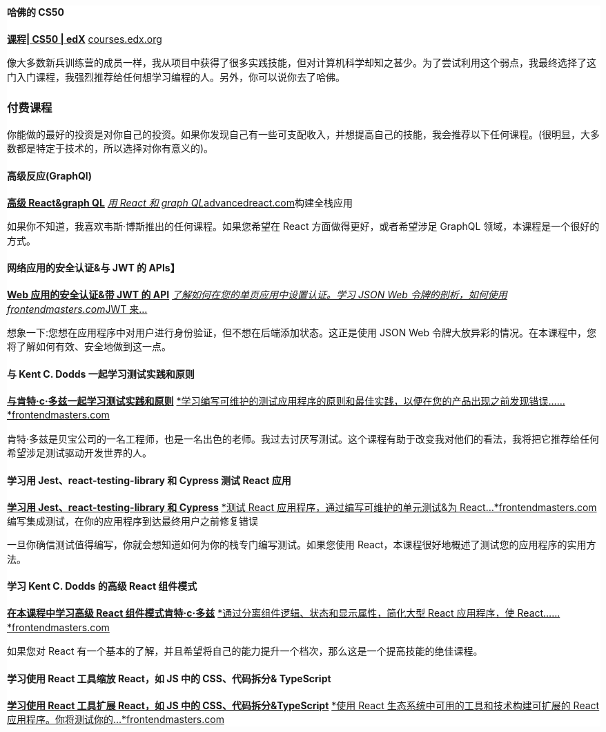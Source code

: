 #### **哈佛的 CS50**

[**课程| CS50 | edX**](https://courses.edx.org/courses/course-v1:HarvardX+CS50+X/course/)
[courses.edx.org](https://courses.edx.org/courses/course-v1:HarvardX+CS50+X/course/)

像大多数新兵训练营的成员一样，我从项目中获得了很多实践技能，但对计算机科学却知之甚少。为了尝试利用这个弱点，我最终选择了这门入门课程，我强烈推荐给任何想学习编程的人。另外，你可以说你去了哈佛。

### **付费课程**

你能做的最好的投资是对你自己的投资。如果你发现自己有一些可支配收入，并想提高自己的技能，我会推荐以下任何课程。(很明显，大多数都是特定于技术的，所以选择对你有意义的)。

#### 高级反应(GraphQl)

[**高级 React&graph QL**](https://advancedreact.com/)
[*用 React 和 graph QL*advancedreact.com](https://advancedreact.com/)构建全栈应用

如果你不知道，我喜欢韦斯·博斯推出的任何课程。如果您希望在 React 方面做得更好，或者希望涉足 GraphQL 领域，本课程是一个很好的方式。

#### **网络应用的安全认证&与 JWT 的 APIs】**

[**Web 应用的安全认证&带 JWT 的 API**](https://frontendmasters.com/courses/secure-auth-jwt/)
[*了解如何在您的单页应用中设置认证。学习 JSON Web 令牌的剖析，如何使用 frontendmasters.com*JWT 来…](https://frontendmasters.com/courses/secure-auth-jwt/)

想象一下:您想在应用程序中对用户进行身份验证，但不想在后端添加状态。这正是使用 JSON Web 令牌大放异彩的情况。在本课程中，您将了解如何有效、安全地做到这一点。

#### **与 Kent C. Dodds 一起学习测试实践和原则**

[**与肯特·c·多兹一起学习测试实践和原则**](https://frontendmasters.com/courses/testing-practices-principles/)
[*学习编写可维护的测试应用程序的原则和最佳实践，以便在您的产品出现之前发现错误……*frontendmasters.com](https://frontendmasters.com/courses/testing-practices-principles/)

肯特·多兹是贝宝公司的一名工程师，也是一名出色的老师。我过去讨厌写测试。这个课程有助于改变我对他们的看法，我将把它推荐给任何希望涉足测试驱动开发世界的人。

#### **学习用 Jest、react-testing-library 和 Cypress 测试 React 应用**

[**学习用 Jest、react-testing-library 和 Cypress**](https://frontendmasters.com/courses/testing-react/)
[*测试 React 应用程序，通过编写可维护的单元测试&为 React…*frontendmasters.com](https://frontendmasters.com/courses/testing-react/)编写集成测试，在你的应用程序到达最终用户之前修复错误

一旦你确信测试值得编写，你就会想知道如何为你的栈专门编写测试。如果您使用 React，本课程很好地概述了测试您的应用程序的实用方法。

#### **学习 Kent C. Dodds 的高级 React 组件模式**

[**在本课程中学习高级 React 组件模式肯特·c·多兹**](https://frontendmasters.com/courses/advanced-react-patterns/)
[*通过分离组件逻辑、状态和显示属性，简化大型 React 应用程序，使 React……*frontendmasters.com](https://frontendmasters.com/courses/advanced-react-patterns/)

如果您对 React 有一个基本的了解，并且希望将自己的能力提升一个档次，那么这是一个提高技能的绝佳课程。

#### **学习使用 React 工具缩放 React，如 JS 中的 CSS、代码拆分& TypeScript**

[**学习使用 React 工具扩展 React，如 JS 中的 CSS、代码拆分&TypeScript**](https://frontendmasters.com/courses/intermediate-react/)
[*使用 React 生态系统中可用的工具和技术构建可扩展的 React 应用程序。你将测试你的…*frontendmasters.com](https://frontendmasters.com/courses/intermediate-react/)
